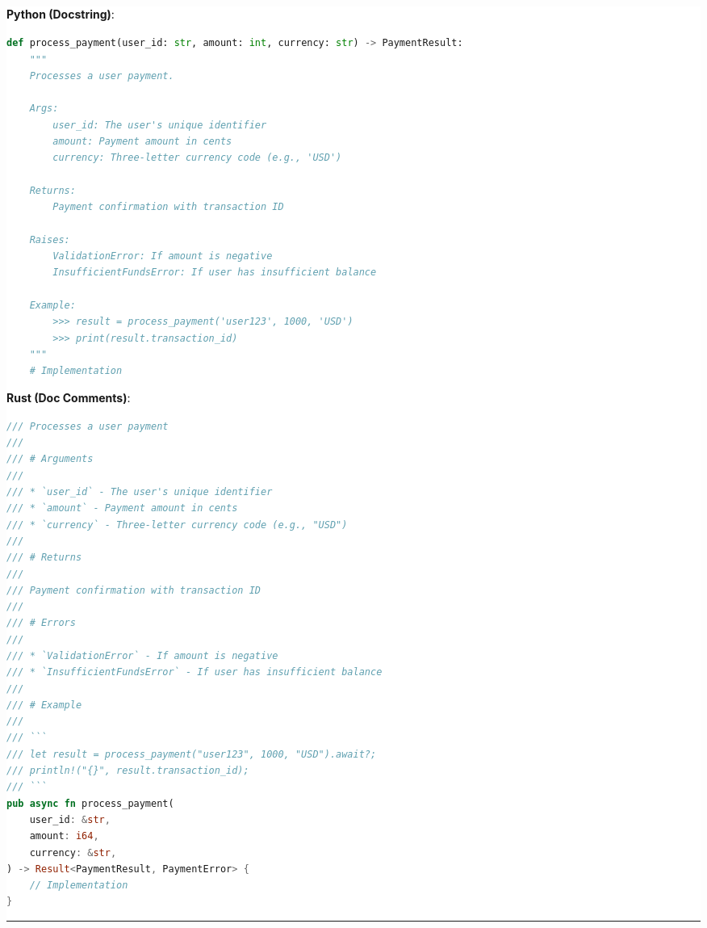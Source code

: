 **Python (Docstring)**:
```python
def process_payment(user_id: str, amount: int, currency: str) -> PaymentResult:
    """
    Processes a user payment.
    
    Args:
        user_id: The user's unique identifier
        amount: Payment amount in cents
        currency: Three-letter currency code (e.g., 'USD')
    
    Returns:
        Payment confirmation with transaction ID
    
    Raises:
        ValidationError: If amount is negative
        InsufficientFundsError: If user has insufficient balance
    
    Example:
        >>> result = process_payment('user123', 1000, 'USD')
        >>> print(result.transaction_id)
    """
    # Implementation
```

**Rust (Doc Comments)**:
```rust
/// Processes a user payment
///
/// # Arguments
///
/// * `user_id` - The user's unique identifier
/// * `amount` - Payment amount in cents
/// * `currency` - Three-letter currency code (e.g., "USD")
///
/// # Returns
///
/// Payment confirmation with transaction ID
///
/// # Errors
///
/// * `ValidationError` - If amount is negative
/// * `InsufficientFundsError` - If user has insufficient balance
///
/// # Example
///
/// ```
/// let result = process_payment("user123", 1000, "USD").await?;
/// println!("{}", result.transaction_id);
/// ```
pub async fn process_payment(
    user_id: &str,
    amount: i64,
    currency: &str,
) -> Result<PaymentResult, PaymentError> {
    // Implementation
}
```

---